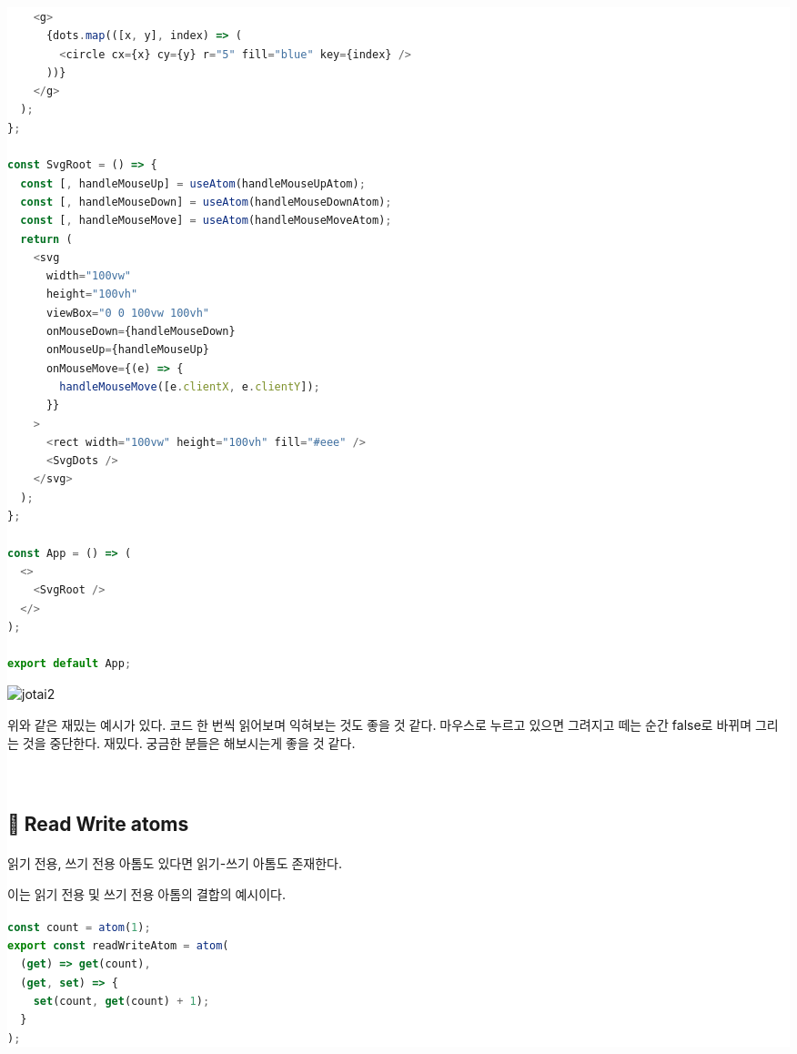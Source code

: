 ```js
    <g>
      {dots.map(([x, y], index) => (
        <circle cx={x} cy={y} r="5" fill="blue" key={index} />
      ))}
    </g>
  );
};

const SvgRoot = () => {
  const [, handleMouseUp] = useAtom(handleMouseUpAtom);
  const [, handleMouseDown] = useAtom(handleMouseDownAtom);
  const [, handleMouseMove] = useAtom(handleMouseMoveAtom);
  return (
    <svg
      width="100vw"
      height="100vh"
      viewBox="0 0 100vw 100vh"
      onMouseDown={handleMouseDown}
      onMouseUp={handleMouseUp}
      onMouseMove={(e) => {
        handleMouseMove([e.clientX, e.clientY]);
      }}
    >
      <rect width="100vw" height="100vh" fill="#eee" />
      <SvgDots />
    </svg>
  );
};

const App = () => (
  <>
    <SvgRoot />
  </>
);

export default App;
```

![jotai2](https://github.com/bbjbc/bbjbc.github.io/assets/102457140/7a28aac0-cdfc-44e7-b485-02dc5cfe6ada)<br>

위와 같은 재밌는 예시가 있다. 코드 한 번씩 읽어보며 익혀보는 것도 좋을 것 같다. 마우스로 누르고 있으면 그려지고 떼는 순간 false로 바뀌며 그리는 것을 중단한다. 재밌다. 궁금한 분들은 해보시는게 좋을 것 같다.

<br>

## 📍 Read Write atoms

읽기 전용, 쓰기 전용 아톰도 있다면 읽기-쓰기 아톰도 존재한다.

이는 읽기 전용 및 쓰기 전용 아톰의 결합의 예시이다.

```js
const count = atom(1);
export const readWriteAtom = atom(
  (get) => get(count),
  (get, set) => {
    set(count, get(count) + 1);
  }
);
```
